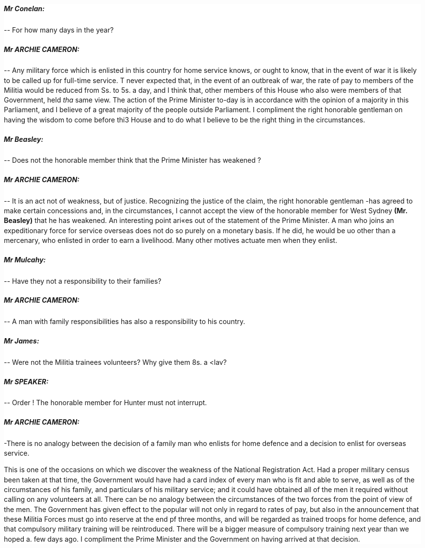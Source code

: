 ##### Mr Conelan:

-- For how many days in the year? 

##### Mr ARCHIE CAMERON:

-- Any military force which is enlisted in this  country  for home service knows, or ought to know, that in the event of war it is likely to be called up for full-time service. T never expected that, in the event of an outbreak of war, the rate of pay to members of the Militia would be reduced from Ss. to 5s. a day, and I think that, other members of this House who also were members of that Government, held  *tha*  same view. The action of the Prime Minister to-day is in accordance with the opinion of a majority in this Parliament, and I believe of a great majority of the people outside Parliament. I compliment the right honorable gentleman on having the wisdom to come before thi3 House and to do what I believe to be the right thing in the circumstances. 

##### Mr Beasley:

-- Does not the honorable member think that the Prime Minister has weakened ? 

##### Mr ARCHIE CAMERON:

-- It is an act not of weakness, but of justice. Recognizing the justice of the claim, the right honorable gentleman -has agreed to make certain concessions and, in the circumstances, I cannot accept the view of the honorable member for West Sydney  **(Mr. Beasley)**  that he has weakened. An interesting point ari«es out of the statement of the Prime Minister. A man who joins an expeditionary force for service overseas does not do so purely on a monetary basis. If he did, he would be uo other than a mercenary, who enlisted in order to earn a livelihood. Many other motives actuate men when they enlist. 

##### Mr Mulcahy:

-- Have they not a responsibility to their families? 

##### Mr ARCHIE CAMERON:

-- A man with family responsibilities has also a responsibility to his country. 

##### Mr James:

-- Were not the Militia trainees volunteers? Why give them 8s. a &lt;lav? 

##### Mr SPEAKER:

-- Order ! The honorable member for Hunter must not interrupt. 

##### Mr ARCHIE CAMERON:

-There is no analogy between the decision of a family man who enlists for home defence and a decision to enlist for overseas service. 

This is one of the occasions on which we discover the weakness of the National Registration Act. Had a proper military census been taken at that time, the Government would have had a card index of every man who is fit and able to serve, as well as of the circumstances of his family, and particulars of his military service; and it could have obtained all of the men it required without calling on any volunteers at all. There can be no analogy between the circumstances of the two forces from the point of view of the men. The Government has given effect to the popular will not only in regard to rates of pay, but also in the announcement that these Militia Forces must go  into  reserve at the end pf three months, and will be regarded as trained troops for home defence, and that compulsory military training will be reintroduced. There will be a bigger measure of compulsory training next year than we hoped a. few days ago. I compliment the Prime Minister and the Government on having arrived at that decision. 
